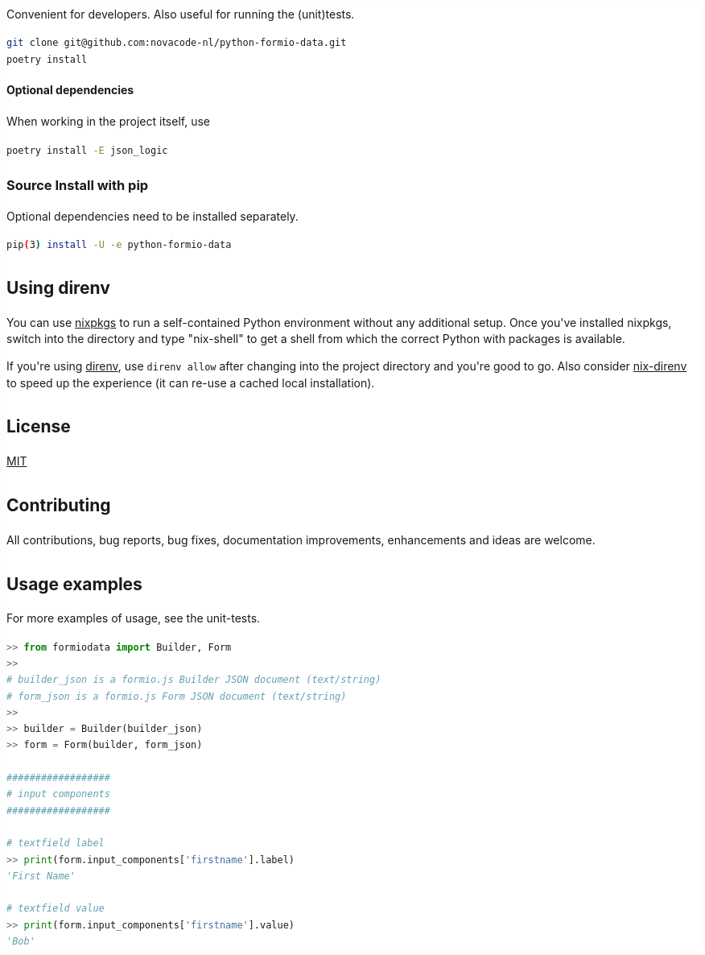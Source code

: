 Convenient for developers. Also useful for running the (unit)tests.

```sh
git clone git@github.com:novacode-nl/python-formio-data.git
poetry install
```

#### Optional dependencies

When working in the project itself, use

```sh
poetry install -E json_logic
```

### Source Install with pip

Optional dependencies need to be installed separately.

```sh
pip(3) install -U -e python-formio-data
```

## Using direnv

You can use [nixpkgs](https://nixos.org/) to run a self-contained
Python environment without any additional setup.  Once you've
installed nixpkgs, switch into the directory and type "nix-shell" to
get a shell from which the correct Python with packages is available.

If you're using [direnv](https://direnv.net/), use `direnv allow`
after changing into the project directory and you're good to go.  Also
consider [nix-direnv](https://github.com/nix-community/nix-direnv) to
speed up the experience (it can re-use a cached local installation).

## License
[MIT](LICENSE)

## Contributing
All contributions, bug reports, bug fixes, documentation improvements, enhancements and ideas are welcome.

## Usage examples

For more examples of usage, see the unit-tests.

``` python
>> from formiodata import Builder, Form
>>
# builder_json is a formio.js Builder JSON document (text/string)
# form_json is a formio.js Form JSON document (text/string)
>>
>> builder = Builder(builder_json)
>> form = Form(builder, form_json)

##################
# input components
##################

# textfield label
>> print(form.input_components['firstname'].label)
'First Name'

# textfield value
>> print(form.input_components['firstname'].value)
'Bob'
```